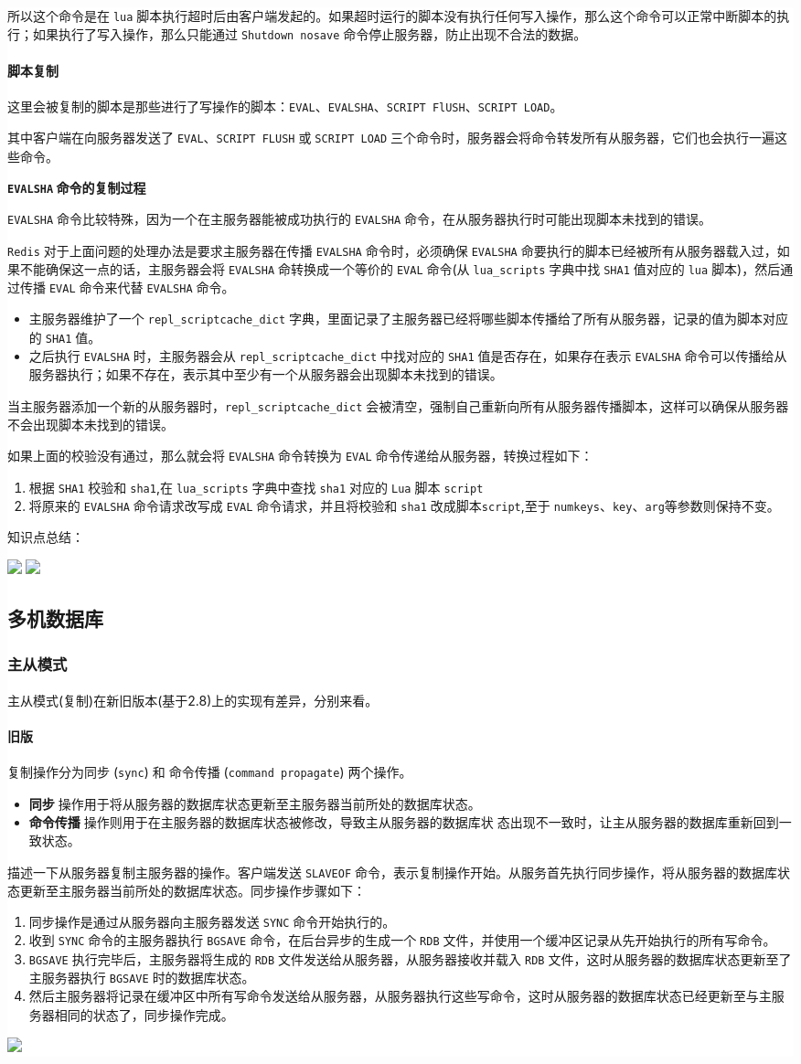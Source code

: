    所以这个命令是在 `lua` 脚本执行超时后由客户端发起的。如果超时运行的脚本没有执行任何写入操作，那么这个命令可以正常中断脚本的执行；如果执行了写入操作，那么只能通过 `Shutdown nosave` 命令停止服务器，防止出现不合法的数据。

#### 脚本复制

这里会被复制的脚本是那些进行了写操作的脚本：`EVAL`、`EVALSHA`、`SCRIPT FlUSH`、`SCRIPT LOAD`。

其中客户端在向服务器发送了 `EVAL`、`SCRIPT FLUSH` 或 `SCRIPT LOAD` 三个命令时，服务器会将命令转发所有从服务器，它们也会执行一遍这些命令。

**`EVALSHA` 命令的复制过程**

`EVALSHA` 命令比较特殊，因为一个在主服务器能被成功执行的 `EVALSHA` 命令，在从服务器执行时可能出现脚本未找到的错误。

`Redis` 对于上面问题的处理办法是要求主服务器在传播 `EVALSHA` 命令时，必须确保 `EVALSHA` 命要执行的脚本已经被所有从服务器载入过，如果不能确保这一点的话，主服务器会将 `EVALSHA` 命转换成一个等价的 `EVAL` 命令(从 `lua_scripts` 字典中找 `SHA1` 值对应的 `lua` 脚本)，然后通过传播 `EVAL` 命令来代替 `EVALSHA` 命令。

- 主服务器维护了一个 `repl_scriptcache_dict` 字典，里面记录了主服务器已经将哪些脚本传播给了所有从服务器，记录的值为脚本对应的 `SHA1` 值。
- 之后执行 `EVALSHA` 时，主服务器会从 `repl_scriptcache_dict` 中找对应的 `SHA1` 值是否存在，如果存在表示 `EVALSHA` 命令可以传播给从服务器执行；如果不存在，表示其中至少有一个从服务器会出现脚本未找到的错误。

当主服务器添加一个新的从服务器时，`repl_scriptcache_dict` 会被清空，强制自己重新向所有从服务器传播脚本，这样可以确保从服务器不会出现脚本未找到的错误。

如果上面的校验没有通过，那么就会将 `EVALSHA` 命令转换为 `EVAL` 命令传递给从服务器，转换过程如下：

1. 根据 `SHA1` 校验和 `sha1`,在 `lua_scripts` 字典中查找 `sha1` 对应的 `Lua` 脚本 `script`
2. 将原来的 `EVALSHA` 命令请求改写成 `EVAL` 命令请求，并且将校验和 `sha1` 改成脚本`script`,至于 `numkeys`、`key`、`arg`等参数则保持不变。

知识点总结：

![](https://fastly.jsdelivr.net/gh/JokerByrant/Images@main/blog/16642568275830e04795529c70d7fdea39eb978bdca0a.png)
![](https://fastly.jsdelivr.net/gh/JokerByrant/Images@main/blog/1664256837581930c4353669ff5de82a4707ef0273f7c.png)

## 多机数据库

### 主从模式

主从模式(复制)在新旧版本(基于2.8)上的实现有差异，分别来看。

#### 旧版

复制操作分为同步 (`sync`) 和 命令传播 (`command propagate`) 两个操作。

- **同步** 操作用于将从服务器的数据库状态更新至主服务器当前所处的数据库状态。
- **命令传播** 操作则用于在主服务器的数据库状态被修改，导致主从服务器的数据库状
态出现不一致时，让主从服务器的数据库重新回到一致状态。

描述一下从服务器复制主服务器的操作。客户端发送 `SLAVEOF` 命令，表示复制操作开始。从服务首先执行同步操作，将从服务器的数据库状态更新至主服务器当前所处的数据库状态。同步操作步骤如下：

1. 同步操作是通过从服务器向主服务器发送 `SYNC` 命令开始执行的。
2. 收到 `SYNC` 命令的主服务器执行 `BGSAVE` 命令，在后台异步的生成一个 `RDB` 文件，并使用一个缓冲区记录从先开始执行的所有写命令。
3. `BGSAVE` 执行完毕后，主服务器将生成的 `RDB` 文件发送给从服务器，从服务器接收并载入 `RDB` 文件，这时从服务器的数据库状态更新至了主服务器执行 `BGSAVE` 时的数据库状态。
4. 然后主服务器将记录在缓冲区中所有写命令发送给从服务器，从服务器执行这些写命令，这时从服务器的数据库状态已经更新至与主服务器相同的状态了，同步操作完成。

![](https://fastly.jsdelivr.net/gh/JokerByrant/Images@main/blog/1664256852581a9a8b5123be39e230e45c69537ea7580.png)
